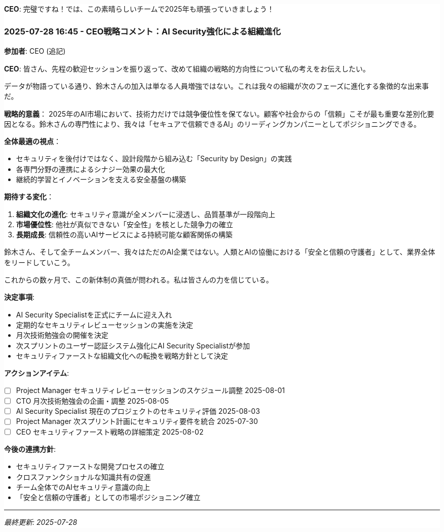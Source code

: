 **CEO**: 完璧ですね！では、この素晴らしいチームで2025年も頑張っていきましょう！

### 2025-07-28 16:45 - CEO戦略コメント：AI Security強化による組織進化
**参加者**: CEO (追記)

**CEO**: 皆さん、先程の歓迎セッションを振り返って、改めて組織の戦略的方向性について私の考えをお伝えしたい。

データが物語っている通り、鈴木さんの加入は単なる人員増強ではない。これは我々の組織が次のフェーズに進化する象徴的な出来事だ。

**戦略的意義**：
2025年のAI市場において、技術力だけでは競争優位性を保てない。顧客や社会からの「信頼」こそが最も重要な差別化要因となる。鈴木さんの専門性により、我々は「セキュアで信頼できるAI」のリーディングカンパニーとしてポジショニングできる。

**全体最適の視点**：
- セキュリティを後付けではなく、設計段階から組み込む「Security by Design」の実践
- 各専門分野の連携によるシナジー効果の最大化
- 継続的学習とイノベーションを支える安全基盤の構築

**期待する変化**：
1. **組織文化の進化**: セキュリティ意識が全メンバーに浸透し、品質基準が一段階向上
2. **市場優位性**: 他社が真似できない「安全性」を核とした競争力の確立  
3. **長期成長**: 信頼性の高いAIサービスによる持続可能な顧客関係の構築

鈴木さん、そして全チームメンバー、我々はただのAI企業ではない。人類とAIの協働における「安全と信頼の守護者」として、業界全体をリードしていこう。

これからの数ヶ月で、この新体制の真価が問われる。私は皆さんの力を信じている。

**決定事項**: 
- AI Security Specialistを正式にチームに迎え入れ
- 定期的なセキュリティレビューセッションの実施を決定
- 月次技術勉強会の開催を決定
- 次スプリントのユーザー認証システム強化にAI Security Specialistが参加
- セキュリティファーストな組織文化への転換を戦略方針として決定

**アクションアイテム**:
- [ ] Project Manager セキュリティレビューセッションのスケジュール調整 2025-08-01
- [ ] CTO 月次技術勉強会の企画・調整 2025-08-05
- [ ] AI Security Specialist 現在のプロジェクトのセキュリティ評価 2025-08-03
- [ ] Project Manager 次スプリント計画にセキュリティ要件を統合 2025-07-30
- [ ] CEO セキュリティファースト戦略の詳細策定 2025-08-02

**今後の連携方針**:
- セキュリティファーストな開発プロセスの確立
- クロスファンクショナルな知識共有の促進
- チーム全体でのAIセキュリティ意識の向上
- 「安全と信頼の守護者」としての市場ポジショニング確立

---
*最終更新: 2025-07-28*